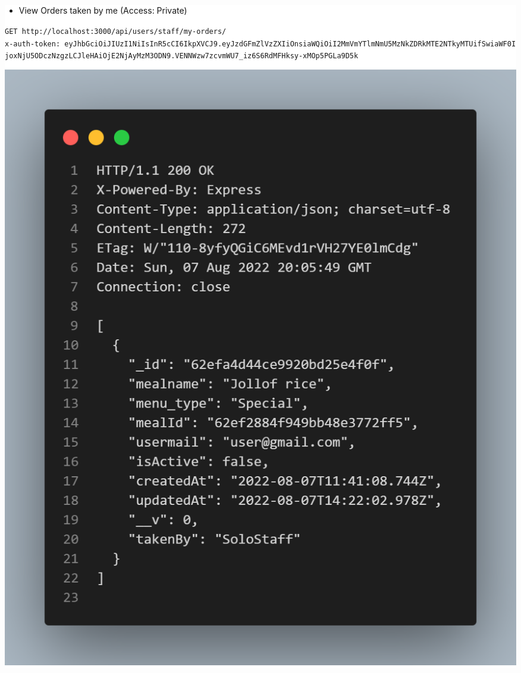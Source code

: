 - View Orders taken by me (Access: Private)

```
GET http://localhost:3000/api/users/staff/my-orders/
x-auth-token: eyJhbGciOiJIUzI1NiIsInR5cCI6IkpXVCJ9.eyJzdGFmZlVzZXIiOnsiaWQiOiI2MmVmYTlmNmU5MzNkZDRkMTE2NTkyMTUifSwiaWF0IjoxNjU5ODczNzgzLCJleHAiOjE2NjAyMzM3ODN9.VENNWzw7zcvmWU7_iz6S6RdMFHksy-xMOp5PGLa9D5k

```

![alt text](./img/staff_orders.png)

